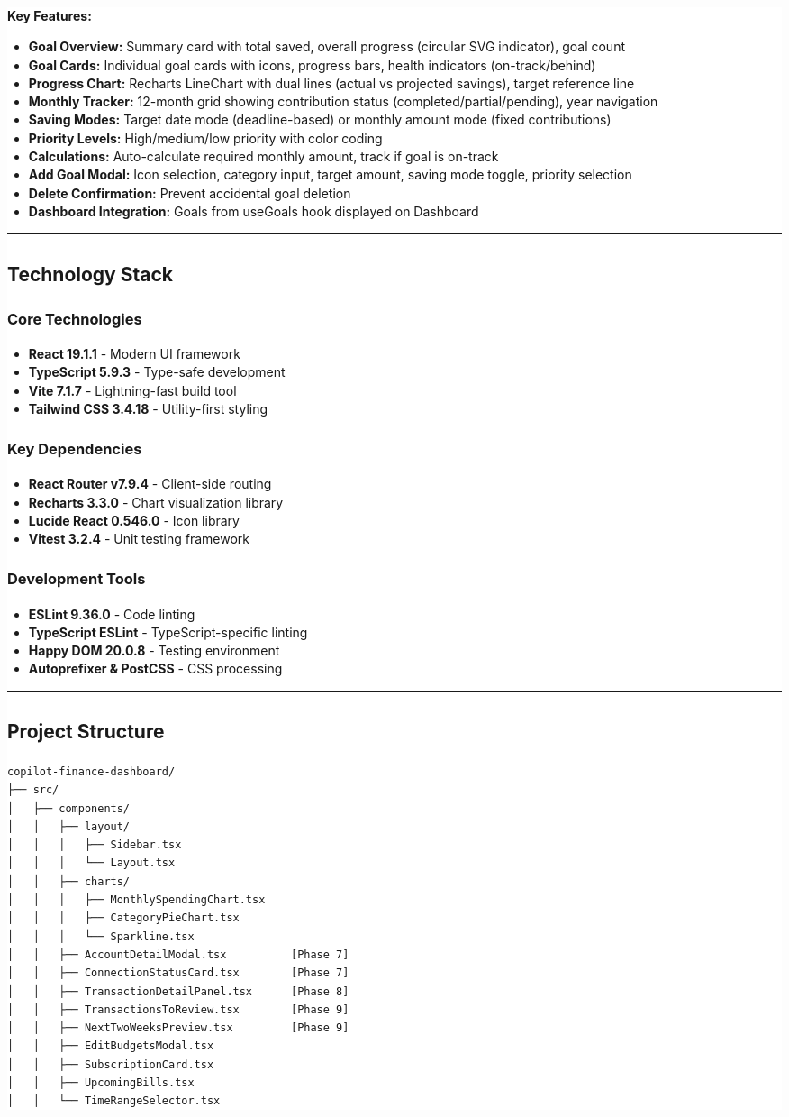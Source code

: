 **Key Features:**
- **Goal Overview:** Summary card with total saved, overall progress (circular SVG indicator), goal count
- **Goal Cards:** Individual goal cards with icons, progress bars, health indicators (on-track/behind)
- **Progress Chart:** Recharts LineChart with dual lines (actual vs projected savings), target reference line
- **Monthly Tracker:** 12-month grid showing contribution status (completed/partial/pending), year navigation
- **Saving Modes:** Target date mode (deadline-based) or monthly amount mode (fixed contributions)
- **Priority Levels:** High/medium/low priority with color coding
- **Calculations:** Auto-calculate required monthly amount, track if goal is on-track
- **Add Goal Modal:** Icon selection, category input, target amount, saving mode toggle, priority selection
- **Delete Confirmation:** Prevent accidental goal deletion
- **Dashboard Integration:** Goals from useGoals hook displayed on Dashboard

---

## Technology Stack

### Core Technologies
- **React 19.1.1** - Modern UI framework
- **TypeScript 5.9.3** - Type-safe development
- **Vite 7.1.7** - Lightning-fast build tool
- **Tailwind CSS 3.4.18** - Utility-first styling

### Key Dependencies
- **React Router v7.9.4** - Client-side routing
- **Recharts 3.3.0** - Chart visualization library
- **Lucide React 0.546.0** - Icon library
- **Vitest 3.2.4** - Unit testing framework

### Development Tools
- **ESLint 9.36.0** - Code linting
- **TypeScript ESLint** - TypeScript-specific linting
- **Happy DOM 20.0.8** - Testing environment
- **Autoprefixer & PostCSS** - CSS processing

---

## Project Structure

```
copilot-finance-dashboard/
├── src/
│   ├── components/
│   │   ├── layout/
│   │   │   ├── Sidebar.tsx
│   │   │   └── Layout.tsx
│   │   ├── charts/
│   │   │   ├── MonthlySpendingChart.tsx
│   │   │   ├── CategoryPieChart.tsx
│   │   │   └── Sparkline.tsx
│   │   ├── AccountDetailModal.tsx          [Phase 7]
│   │   ├── ConnectionStatusCard.tsx        [Phase 7]
│   │   ├── TransactionDetailPanel.tsx      [Phase 8]
│   │   ├── TransactionsToReview.tsx        [Phase 9]
│   │   ├── NextTwoWeeksPreview.tsx         [Phase 9]
│   │   ├── EditBudgetsModal.tsx
│   │   ├── SubscriptionCard.tsx
│   │   ├── UpcomingBills.tsx
│   │   └── TimeRangeSelector.tsx
```
